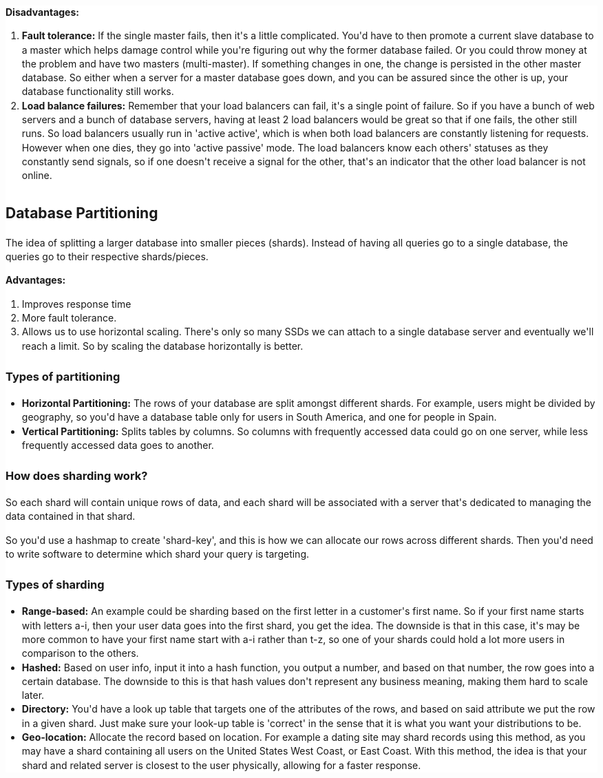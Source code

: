 **Disadvantages:**
1. **Fault tolerance:** If the single master fails, then it's a little complicated. You'd have to then promote a current slave database to a master which helps damage control while you're figuring out why the former database failed. Or you could throw money at the problem and have two masters (multi-master). If something changes in one, the change is persisted in the other master database. So either when a server for a master database goes down, and you can be assured since the other is up, your database functionality still works.
2. **Load balance failures:** Remember that your load balancers can fail, it's a single point of failure. So if you have a bunch of web servers and a bunch of database servers, having at least 2 load balancers would be great so that if one fails, the other still runs. So load balancers usually run in 'active active', which is when both load balancers are constantly listening for requests. However when one dies, they go into 'active passive' mode. The load balancers know each others' statuses as they constantly send signals, so if one doesn't receive a signal for the other, that's an indicator that the other load balancer is not online.

## Database Partitioning
The idea of splitting a larger database into smaller pieces (shards). Instead of having all queries go to a single database, the queries go to 
their respective shards/pieces. 

**Advantages:**
1. Improves response time
2. More fault tolerance.
3. Allows us to use horizontal scaling. There's only so many SSDs we can attach to a single database server and eventually we'll reach a limit. So by scaling the database horizontally is better.

### Types of partitioning
- **Horizontal Partitioning:** The rows of your database are split amongst different shards. For example, users might be divided by geography, so you'd have a database table only for users in South America, and one for people in Spain.
- **Vertical Partitioning:** Splits tables by columns. So columns with frequently accessed data could go on one server, while less frequently accessed data goes to another. 

### How does sharding work?
So each shard will contain unique rows of data, and each shard will be associated with a server that's dedicated to managing the data contained in that shard. 

So you'd use a hashmap to create 'shard-key', and this is how we can allocate our rows across different shards. Then you'd need to write software to determine which shard your query is targeting.

### Types of sharding
- **Range-based:** An example could be sharding based on the first letter in a customer's first name. So if your first name starts with letters a-i, then your user data goes into the first shard, you get the idea. The downside is that in this case, it's may be more common to have your first name start with a-i rather than t-z, so one of your shards could hold a lot more users in comparison to the others.
- **Hashed:** Based on user info, input it into a hash function, you output a number, and based on that number, the row goes into a certain database. The downside to this is that hash values don't represent any business meaning, making them hard to scale later.
- **Directory:** You'd have a look up table that targets one of the attributes of the rows, and based on said attribute we put the row in a given shard. Just make sure your look-up table is 'correct' in the sense that it is what you want your distributions to be. 
- **Geo-location:** Allocate the record based on location. For example a dating site may shard records using this method, as you may have a shard containing all users on the United States West Coast, or East Coast. With this method, the idea is that your shard and related server is closest to the user physically, allowing for a faster response.
